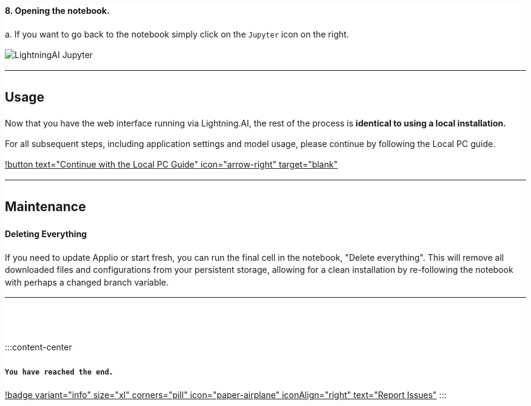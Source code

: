 #### 8. Opening the notebook.

a. If you want to go back to the notebook simply click on the `Jupyter` icon on the right. 

<img src="../lightning-applio-img/jupyter.png" alt="LightningAI Jupyter" width="500">


***
## Usage
Now that you have the web interface running via Lightning.AI, the rest of the process is **identical to using a local installation.**

For all subsequent steps, including application settings and model usage, please continue by following the Local PC guide.

[!button text="Continue with the Local PC Guide" icon="arrow-right" target="blank"](https://docs.aihub.gg/rvc/local/applio/#inference)


***
## Maintenance
#### Deleting Everything
If you need to update Applio or start fresh, you can run the final cell in the notebook, "Delete everything". This will remove all downloaded files and configurations from your persistent storage, allowing for a clean installation by re-following the notebook with perhaps a changed branch variable.


***
###### ‎   ‎
:::content-center
#### `You have reached the end.`

[!badge variant="info" size="xl" corners="pill" icon="paper-airplane" iconAlign="right" text="Report Issues"](https://docs.aihub.gg/contributions/)
:::
